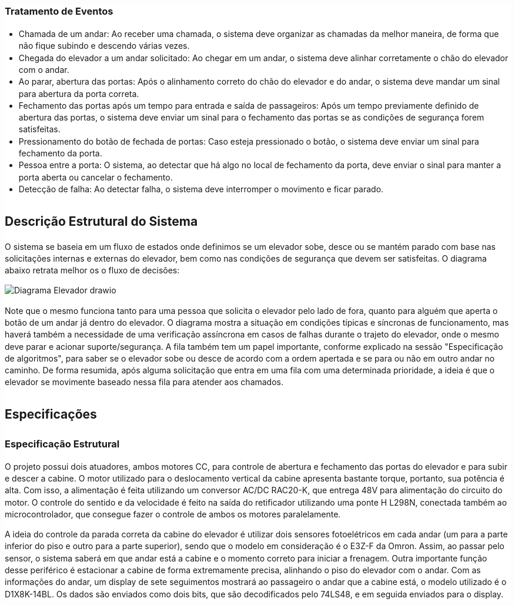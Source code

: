 ### Tratamento de Eventos
  - Chamada de um andar:
    Ao receber uma chamada, o sistema deve organizar as chamadas da melhor maneira, de forma que não fique subindo e descendo várias vezes.
  - Chegada do elevador a um andar solicitado:
    Ao chegar em um andar, o sistema deve alinhar corretamente o chão do elevador com o andar.
  - Ao parar, abertura das portas:
    Após o alinhamento correto do chão do elevador e do andar, o sistema deve mandar um sinal para abertura da porta correta.
  - Fechamento das portas após um tempo para entrada e saída de passageiros:
    Após um tempo previamente definido de abertura das portas, o sistema deve enviar um sinal para o fechamento das portas se as condições de segurança forem satisfeitas.
  - Pressionamento do botão de fechada de portas:
    Caso esteja pressionado o botão, o sistema deve enviar um sinal para fechamento da porta.
  - Pessoa entre a porta:
    O sistema, ao detectar que há algo no local de fechamento da porta, deve enviar o sinal para manter a porta aberta ou cancelar o fechamento.
  - Detecção de falha:
    Ao detectar falha, o sistema deve interromper o movimento e ficar parado.

## Descrição Estrutural do Sistema
O sistema se baseia em um fluxo de estados onde definimos se um elevador sobe, desce ou se mantém parado com base nas solicitações internas e externas do elevador, bem como nas condições de segurança que devem ser satisfeitas. O diagrama abaixo retrata melhor os o fluxo de decisões:

![Diagrama Elevador drawio](https://github.com/andreglz/ea075-2024.2/assets/106714171/39f5be4c-cc7e-47d6-ad00-41ed6804440f)

Note que o mesmo funciona tanto para uma pessoa que solicita o elevador pelo lado de fora, quanto para alguém que aperta o botão de um andar já dentro do elevador. O diagrama mostra a situação em condições típicas e síncronas de funcionamento, mas haverá também a necessidade de uma verificação assíncrona em casos de falhas durante o trajeto do elevador, onde o mesmo deve parar e acionar suporte/segurança.
A fila também tem um papel importante, conforme explicado na sessão "Especificação de algoritmos", para saber se o elevador sobe ou desce de acordo com a ordem apertada e se para ou não em outro andar no caminho. De forma resumida, após alguma solicitação que entra em uma fila com uma determinada prioridade, a ideia é que o elevador se movimente baseado nessa fila para atender aos chamados.

## Especificações 

### Especificação Estrutural

O projeto possui dois atuadores, ambos motores CC, para controle de abertura e fechamento das portas do elevador e para subir e descer a cabine. O motor utilizado para o deslocamento vertical da cabine apresenta bastante torque, portanto, sua potência é alta. Com isso, a alimentação é feita utilizando um conversor AC/DC RAC20-K, que entrega 48V para alimentação do circuito do motor. O controle do sentido e da velocidade  é feito na saída do retificador utilizando uma ponte H L298N, conectada também ao microcontrolador, que consegue fazer o controle de ambos os motores paralelamente. 

A ideia do controle da parada correta da cabine do elevador é utilizar dois sensores fotoelétricos em cada andar (um para a parte inferior do piso e outro para a parte superior), sendo que o modelo em consideração é o E3Z-F da Omron. Assim, ao passar pelo sensor, o sistema saberá em que andar está a cabine e o momento correto para iniciar a frenagem. Outra importante função desse periférico é estacionar a cabine de forma extremamente precisa, alinhando o piso do elevador com o andar. Com as informações do andar, um display de sete seguimentos mostrará ao passageiro o andar que a cabine está, o modelo utilizado é o D1X8K-14BL. Os dados são enviados como dois bits, que são decodificados pelo 74LS48, e em seguida enviados para o display.
